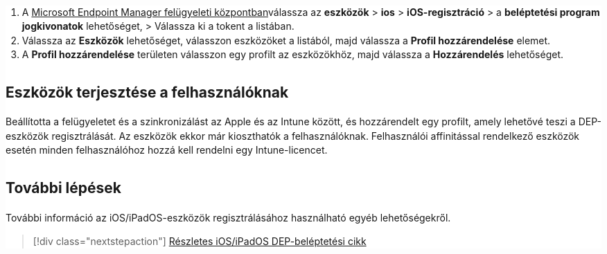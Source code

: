 1. A [Microsoft Endpoint Manager felügyeleti központban](https://go.microsoft.com/fwlink/?linkid=2109431)válassza az **eszközök** > **ios** > **iOS-regisztráció** > a **beléptetési program jogkivonatok** lehetőséget, > Válassza ki a tokent a listában.
2. Válassza az **Eszközök** lehetőséget, válasszon eszközöket a listából, majd válassza a **Profil hozzárendelése** elemet.
3. A **Profil hozzárendelése** területen válasszon egy profilt az eszközökhöz, majd válassza a **Hozzárendelés** lehetőséget.

## <a name="distribute-devices-to-users"></a>Eszközök terjesztése a felhasználóknak

Beállította a felügyeletet és a szinkronizálást az Apple és az Intune között, és hozzárendelt egy profilt, amely lehetővé teszi a DEP-eszközök regisztrálását. Az eszközök ekkor már kioszthatók a felhasználóknak. Felhasználói affinitással rendelkező eszközök esetén minden felhasználóhoz hozzá kell rendelni egy Intune-licencet.

## <a name="next-steps"></a>További lépések

További információ az iOS/iPadOS-eszközök regisztrálásához használható egyéb lehetőségekről.

> [!div class="nextstepaction"]
> [Részletes iOS/iPadOS DEP-beléptetési cikk](device-enrollment-program-enroll-ios.md)

<!--commenting out because inaccurate>
## Clean up resources
<!--If you don't want to use iOS/iPadOS corporate enrolled devices anymore, you can delete them.>
<!--- If the devices are enrolled in Intune, you must first [delete them from the Azure Active Directory portal](../remote-actions/devices-wipe.md#delete-devices-from-the-azure-active-directory-portal).>
